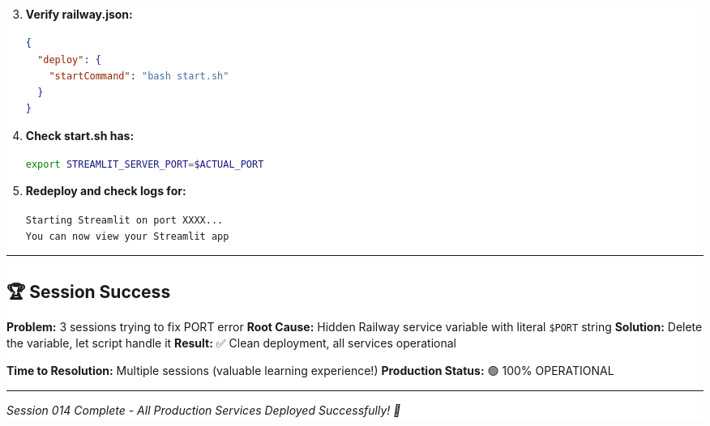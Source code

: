 3. **Verify railway.json:**
   ```json
   {
     "deploy": {
       "startCommand": "bash start.sh"
     }
   }
   ```

4. **Check start.sh has:**
   ```bash
   export STREAMLIT_SERVER_PORT=$ACTUAL_PORT
   ```

5. **Redeploy and check logs for:**
   ```
   Starting Streamlit on port XXXX...
   You can now view your Streamlit app
   ```

---

## 🏆 Session Success

**Problem:** 3 sessions trying to fix PORT error
**Root Cause:** Hidden Railway service variable with literal `$PORT` string
**Solution:** Delete the variable, let script handle it
**Result:** ✅ Clean deployment, all services operational

**Time to Resolution:** Multiple sessions (valuable learning experience!)
**Production Status:** 🟢 100% OPERATIONAL

---

*Session 014 Complete - All Production Services Deployed Successfully! 🎉*
